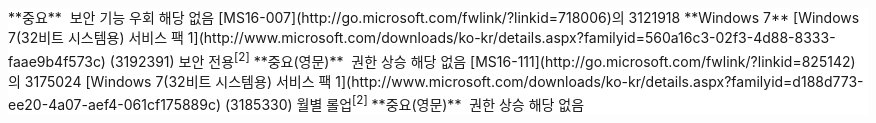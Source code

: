 </td>
<td style="border:1px solid black;">
**중요**   
보안 기능 우회

</td>
<td style="border:1px solid black;">
해당 없음

</td>
<td style="border:1px solid black;">
[MS16-007](http://go.microsoft.com/fwlink/?linkid=718006)의 3121918

</td>
</tr>
<tr>
<td style="border:1px solid black;" colspan="4">
**Windows 7**

</td>
</tr>
<tr>
<td style="border:1px solid black;">
[Windows 7(32비트 시스템용) 서비스 팩 1](http://www.microsoft.com/downloads/ko-kr/details.aspx?familyid=560a16c3-02f3-4d88-8333-faae9b4f573c)  
(3192391)  
보안 전용<sup>[2]</sup>

</td>
<td style="border:1px solid black;">
**중요(영문)**   
권한 상승

</td>
<td style="border:1px solid black;">
해당 없음

</td>
<td style="border:1px solid black;">
[MS16-111](http://go.microsoft.com/fwlink/?linkid=825142)의 3175024

</td>
</tr>
<tr>
<td style="border:1px solid black;">
[Windows 7(32비트 시스템용) 서비스 팩 1](http://www.microsoft.com/downloads/ko-kr/details.aspx?familyid=d188d773-ee20-4a07-aef4-061cf175889c)  
(3185330)  
월별 롤업<sup>[2]</sup>

</td>
<td style="border:1px solid black;">
**중요(영문)**   
권한 상승

</td>
<td style="border:1px solid black;">
해당 없음
